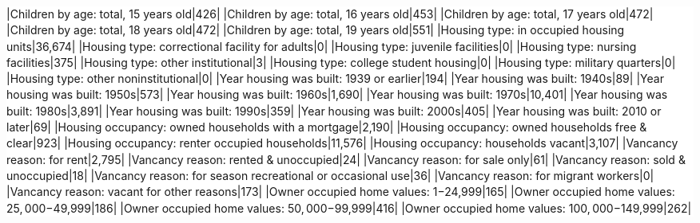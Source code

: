 |Children by age: total, 15 years old|426|
|Children by age: total, 16 years old|453|
|Children by age: total, 17 years old|472|
|Children by age: total, 18 years old|472|
|Children by age: total, 19 years old|551|
|Housing type: in occupied housing units|36,674|
|Housing type: correctional facility for adults|0|
|Housing type: juvenile facilities|0|
|Housing type: nursing facilities|375|
|Housing type: other institutional|3|
|Housing type: college student housing|0|
|Housing type: military quarters|0|
|Housing type: other noninstitutional|0|
|Year housing was built: 1939 or earlier|194|
|Year housing was built: 1940s|89|
|Year housing was built: 1950s|573|
|Year housing was built: 1960s|1,690|
|Year housing was built: 1970s|10,401|
|Year housing was built: 1980s|3,891|
|Year housing was built: 1990s|359|
|Year housing was built: 2000s|405|
|Year housing was built: 2010 or later|69|
|Housing occupancy: owned households with a mortgage|2,190|
|Housing occupancy: owned households free & clear|923|
|Housing occupancy: renter occupied households|11,576|
|Housing occupancy: households vacant|3,107|
|Vancancy reason: for rent|2,795|
|Vancancy reason: rented & unoccupied|24|
|Vancancy reason: for sale only|61|
|Vancancy reason: sold & unoccupied|18|
|Vancancy reason: for season recreational or occasional use|36|
|Vancancy reason: for migrant workers|0|
|Vancancy reason: vacant for other reasons|173|
|Owner occupied home values: $1-$24,999|165|
|Owner occupied home values: $25,000-$49,999|186|
|Owner occupied home values: $50,000-$99,999|416|
|Owner occupied home values: $100,000-$149,999|262|